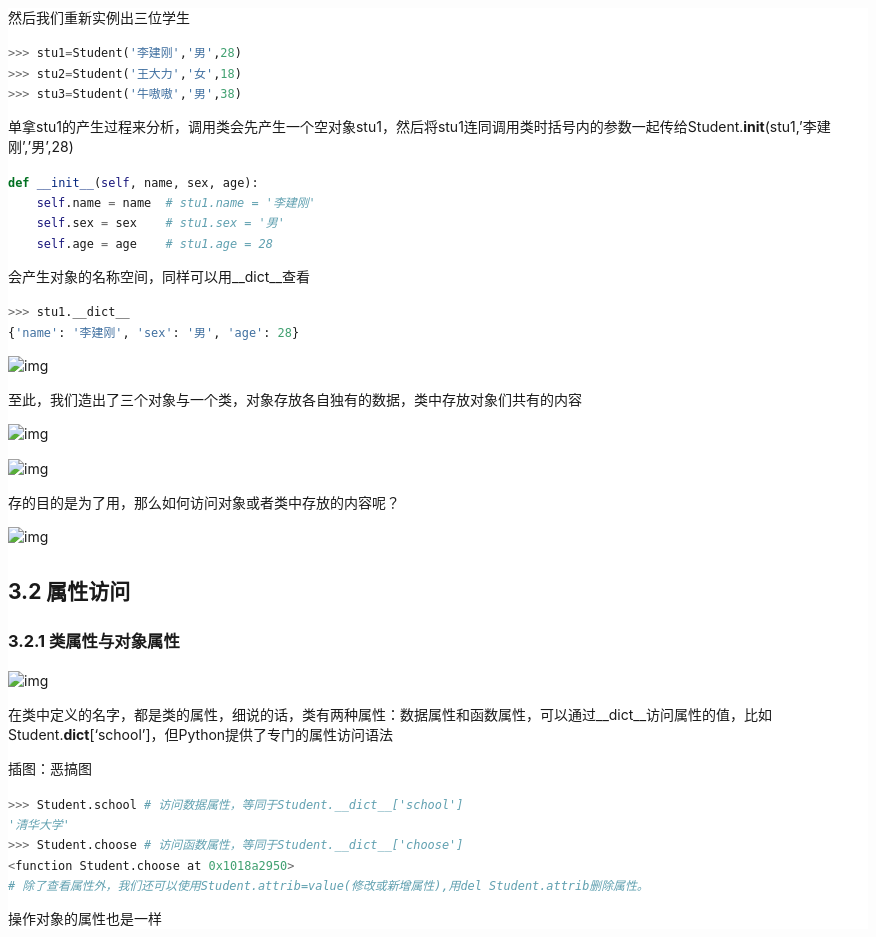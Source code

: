 然后我们重新实例出三位学生

```python
>>> stu1=Student('李建刚','男',28)
>>> stu2=Student('王大力','女',18)
>>> stu3=Student('牛嗷嗷','男',38)
```

单拿stu1的产生过程来分析，调用类会先产生一个空对象stu1，然后将stu1连同调用类时括号内的参数一起传给Student.__init__(stu1,’李建刚’,’男’,28)

```python
def __init__(self, name, sex, age):
    self.name = name  # stu1.name = '李建刚'
    self.sex = sex    # stu1.sex = '男'
    self.age = age    # stu1.age = 28
```

会产生对象的名称空间，同样可以用__dict__查看

```python
>>> stu1.__dict__
{'name': '李建刚', 'sex': '男', 'age': 28}
```

![img](https://pic4.zhimg.com/80/v2-83db32155675e830580cb17e6c767a4f_720w.jpg)

至此，我们造出了三个对象与一个类，对象存放各自独有的数据，类中存放对象们共有的内容

![img](https://pic2.zhimg.com/80/v2-c3bb7aefce6ffee1029b1ae5dee72689_720w.jpg)

![img](https://pic3.zhimg.com/80/v2-1c37ec375b8bcc6f734df307b13f978a_720w.jpg)

存的目的是为了用，那么如何访问对象或者类中存放的内容呢？

![img](https://pic4.zhimg.com/80/v2-990cc37a6f39fc36193ba32a6a3c722f_720w.jpg)

## 3.2 属性访问

### 3.2.1 类属性与对象属性

![img](https://pic4.zhimg.com/80/v2-ebbce58a25058d9ee08eba3272cba03f_720w.jpg)

在类中定义的名字，都是类的属性，细说的话，类有两种属性：数据属性和函数属性，可以通过__dict__访问属性的值，比如Student.__dict__[‘school’]，但Python提供了专门的属性访问语法

插图：恶搞图

```python
>>> Student.school # 访问数据属性，等同于Student.__dict__['school']
'清华大学'
>>> Student.choose # 访问函数属性，等同于Student.__dict__['choose']
<function Student.choose at 0x1018a2950>
# 除了查看属性外，我们还可以使用Student.attrib=value(修改或新增属性),用del Student.attrib删除属性。
```

操作对象的属性也是一样
